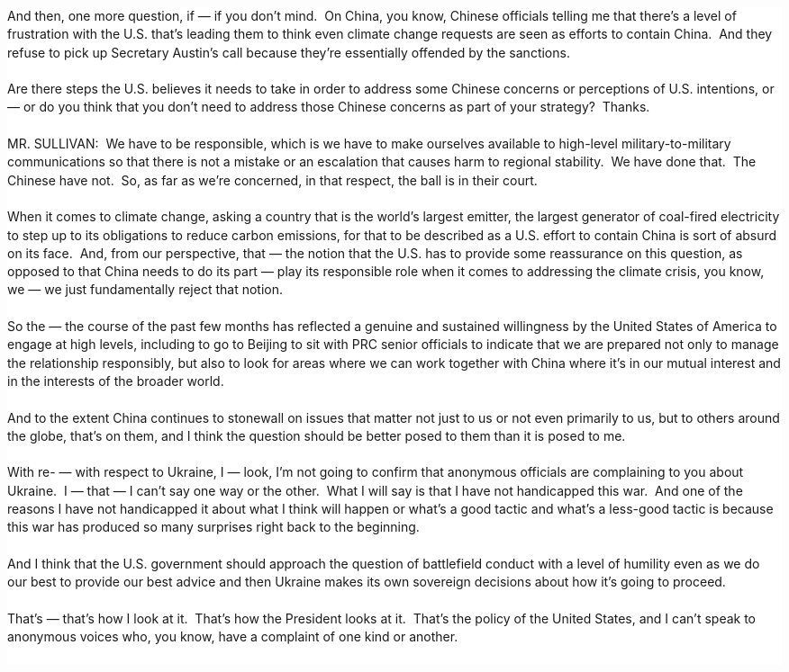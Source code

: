 And then, one more question, if — if you don’t mind.  On China, you
know, Chinese officials telling me that there’s a level of frustration
with the U.S. that’s leading them to think even climate change requests
are seen as efforts to contain China.  And they refuse to pick up
Secretary Austin’s call because they’re essentially offended by the
sanctions.   
   
Are there steps the U.S. believes it needs to take in order to address
some Chinese concerns or perceptions of U.S. intentions, or — or do you
think that you don’t need to address those Chinese concerns as part of
your strategy?  Thanks.  
   
MR. SULLIVAN:  We have to be responsible, which is we have to make
ourselves available to high-level military-to-military communications so
that there is not a mistake or an escalation that causes harm to
regional stability.  We have done that.  The Chinese have not.  So, as
far as we’re concerned, in that respect, the ball is in their court.  
   
When it comes to climate change, asking a country that is the world’s
largest emitter, the largest generator of coal-fired electricity to step
up to its obligations to reduce carbon emissions, for that to be
described as a U.S. effort to contain China is sort of absurd on its
face.  And, from our perspective, that — the notion that the U.S. has to
provide some reassurance on this question, as opposed to that China
needs to do its part — play its responsible role when it comes to
addressing the climate crisis, you know, we — we just fundamentally
reject that notion.   
   
So the — the course of the past few months has reflected a genuine and
sustained willingness by the United States of America to engage at high
levels, including to go to Beijing to sit with PRC senior officials to
indicate that we are prepared not only to manage the relationship
responsibly, but also to look for areas where we can work together with
China where it’s in our mutual interest and in the interests of the
broader world.   
   
And to the extent China continues to stonewall on issues that matter not
just to us or not even primarily to us, but to others around the globe,
that’s on them, and I think the question should be better posed to them
than it is posed to me.   
   
With re- — with respect to Ukraine, I — look, I’m not going to confirm
that anonymous officials are complaining to you about Ukraine.  I — that
— I can’t say one way or the other.  What I will say is that I have not
handicapped this war.  And one of the reasons I have not handicapped it
about what I think will happen or what’s a good tactic and what’s a
less-good tactic is because this war has produced so many surprises
right back to the beginning.  
   
And I think that the U.S. government should approach the question of
battlefield conduct with a level of humility even as we do our best to
provide our best advice and then Ukraine makes its own sovereign
decisions about how it’s going to proceed.    
   
That’s — that’s how I look at it.  That’s how the President looks at it.
 That’s the policy of the United States, and I can’t speak to anonymous
voices who, you know, have a complaint of one kind or another.    
   
